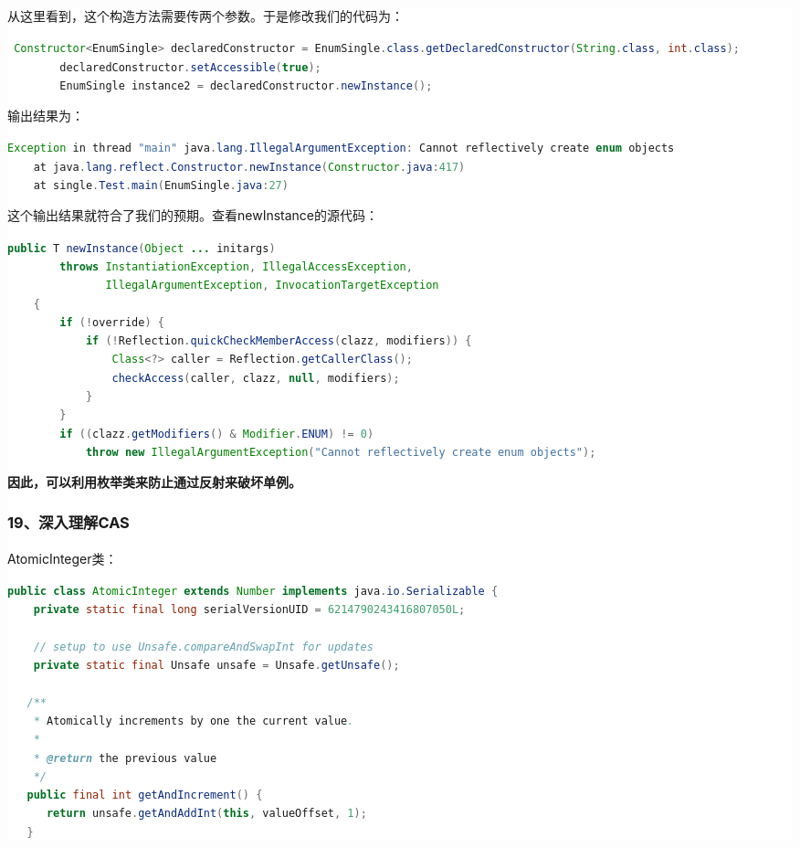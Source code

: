 从这里看到，这个构造方法需要传两个参数。于是修改我们的代码为：

```java
 Constructor<EnumSingle> declaredConstructor = EnumSingle.class.getDeclaredConstructor(String.class, int.class);
        declaredConstructor.setAccessible(true);
        EnumSingle instance2 = declaredConstructor.newInstance();
```

输出结果为：

```java
Exception in thread "main" java.lang.IllegalArgumentException: Cannot reflectively create enum objects
	at java.lang.reflect.Constructor.newInstance(Constructor.java:417)
	at single.Test.main(EnumSingle.java:27)

```

这个输出结果就符合了我们的预期。查看newInstance的源代码：

```java
public T newInstance(Object ... initargs)
        throws InstantiationException, IllegalAccessException,
               IllegalArgumentException, InvocationTargetException
    {
        if (!override) {
            if (!Reflection.quickCheckMemberAccess(clazz, modifiers)) {
                Class<?> caller = Reflection.getCallerClass();
                checkAccess(caller, clazz, null, modifiers);
            }
        }
        if ((clazz.getModifiers() & Modifier.ENUM) != 0)
            throw new IllegalArgumentException("Cannot reflectively create enum objects");
```

**因此，可以利用枚举类来防止通过反射来破坏单例。**

### 19、深入理解CAS

AtomicInteger类：

```java
public class AtomicInteger extends Number implements java.io.Serializable {
    private static final long serialVersionUID = 6214790243416807050L;

    // setup to use Unsafe.compareAndSwapInt for updates
    private static final Unsafe unsafe = Unsafe.getUnsafe();
  
   /**
    * Atomically increments by one the current value.
    *
    * @return the previous value
    */
   public final int getAndIncrement() {
      return unsafe.getAndAddInt(this, valueOffset, 1);
   }
```
